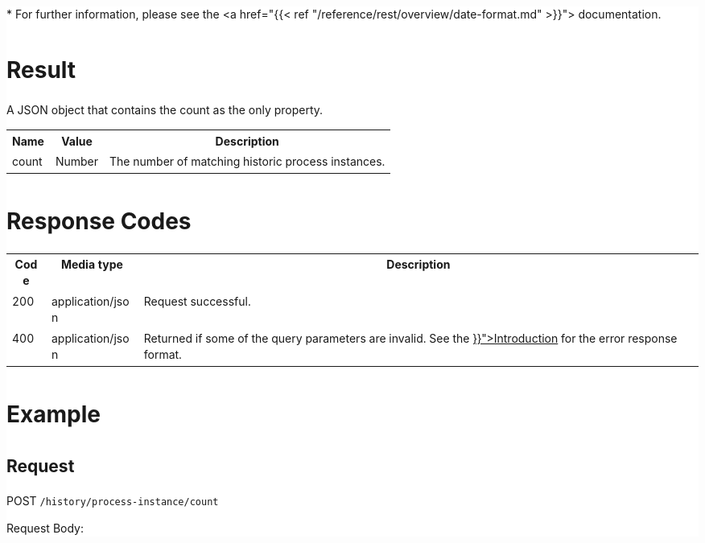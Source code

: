 
\* For further information, please see the <a href="{{< ref "/reference/rest/overview/date-format.md" >}}"> documentation</a>.

# Result

A JSON object that contains the count as the only property.

<table class="table table-striped">
  <tr>
    <th>Name</th>
    <th>Value</th>
    <th>Description</th>
  </tr>
  <tr>
    <td>count</td>
    <td>Number</td>
    <td>The number of matching historic process instances.</td>
  </tr>
</table>


# Response Codes

<table class="table table-striped">
  <tr>
    <th>Code</th>
    <th>Media type</th>
    <th>Description</th>
  </tr>
  <tr>
    <td>200</td>
    <td>application/json</td>
    <td>Request successful.</td>
  </tr>
  <tr>
    <td>400</td>
    <td>application/json</td>
    <td>Returned if some of the query parameters are invalid. See the <a href="{{< ref "/reference/rest/overview/_index.md#error-handling" >}}">Introduction</a> for the error response format.</td>
  </tr>
</table>


# Example

## Request

POST `/history/process-instance/count`

Request Body:
